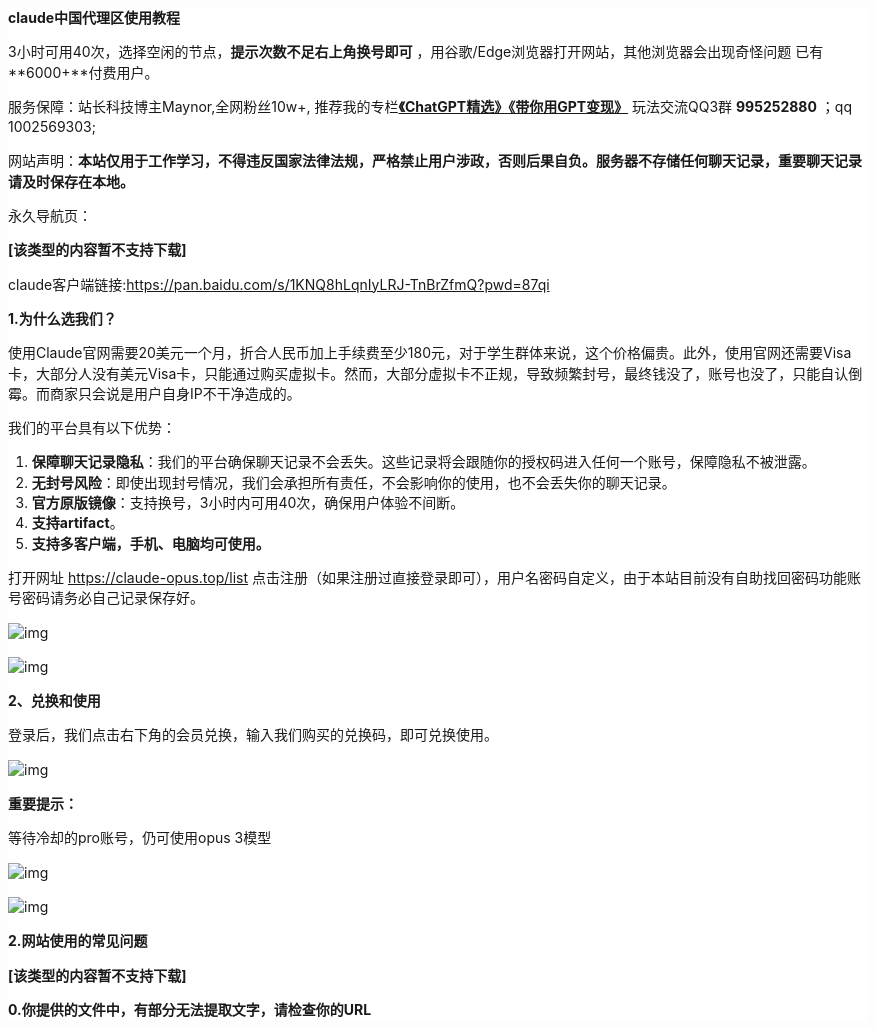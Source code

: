 **claude中国代理区使用教程**

3小时可用40次，选择空闲的节点，**提示次数不足右上角换号即可** ，用谷歌/Edge浏览器打开网站，其他浏览器会出现奇怪问题 已有**6000+**付费用户。

服务保障：站长科技博主Maynor,全网粉丝10w+, 推荐我的专栏[**《ChatGPT精选》**](https://blog.csdn.net/xianyu120/category_12693018.html)[**《带你用GPT变现》**](https://xiaobot.net/p/maynorai1?refer=711afd77-b132-45de-a4c8-4594efc9a9d7) 玩法交流QQ3群 **995252880** ；qq 1002569303;

网站声明：**本站仅用于工作学习，不得违反国家法律法规，严格禁止用户涉政，否则后果自负。服务器不存储任何聊天记录，重要聊天记录请及时保存在本地。**

永久导航页：

**[该类型的内容暂不支持下载]**

claude客户端链接:https://pan.baidu.com/s/1KNQ8hLqnIyLRJ-TnBrZfmQ?pwd=87qi 

**1.为什么选我们？**

使用Claude官网需要20美元一个月，折合人民币加上手续费至少180元，对于学生群体来说，这个价格偏贵。此外，使用官网还需要Visa卡，大部分人没有美元Visa卡，只能通过购买虚拟卡。然而，大部分虚拟卡不正规，导致频繁封号，最终钱没了，账号也没了，只能自认倒霉。而商家只会说是用户自身IP不干净造成的。

我们的平台具有以下优势：

1. **保障聊天记录隐私**：我们的平台确保聊天记录不会丢失。这些记录将会跟随你的授权码进入任何一个账号，保障隐私不被泄露。
2. **无封号风险**：即使出现封号情况，我们会承担所有责任，不会影响你的使用，也不会丢失你的聊天记录。
3. **官方原版镜像**：支持换号，3小时内可用40次，确保用户体验不间断。
4. **支持artifact**。
5. **支持多客户端，手机、电脑均可使用。**

 

打开网址 https://claude-opus.top/list 点击注册（如果注册过直接登录即可），用户名密码自定义，由于本站目前没有自助找回密码功能账号密码请务必自己记录保存好。

![img](https://restname.oss-cn-hangzhou.aliyuncs.com/202501161139189.jpg) 

![img](https://restname.oss-cn-hangzhou.aliyuncs.com/202501161139206.jpg) 

**2、兑换和使用**

登录后，我们点击右下角的会员兑换，输入我们购买的兑换码，即可兑换使用。

![img](https://restname.oss-cn-hangzhou.aliyuncs.com/202501161139216.jpg) 

 

**重要提示：**

等待冷却的pro账号，仍可使用opus 3模型

![img](https://restname.oss-cn-hangzhou.aliyuncs.com/202501161139221.jpg) 

![img](https://restname.oss-cn-hangzhou.aliyuncs.com/202501161139213.jpg) 

**2.网站使用的常见问题**

 

**[该类型的内容暂不支持下载]**

 

 **0.你提供的文件中，有部分无法提取文字，请检查你的URL**
